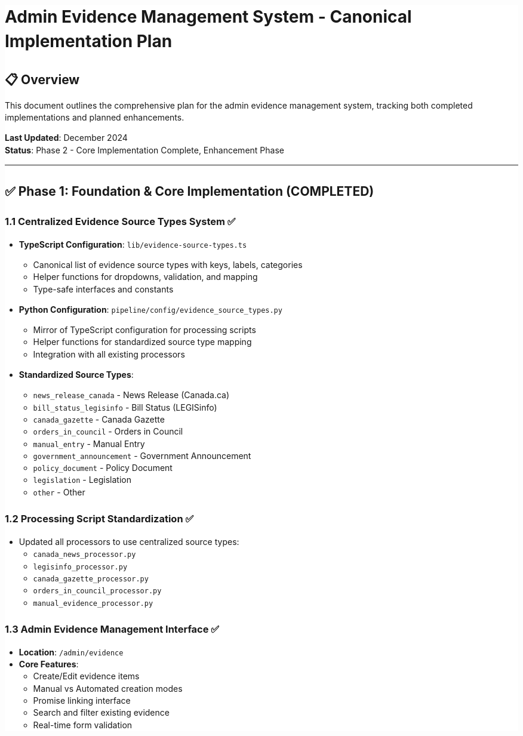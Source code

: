 # Admin Evidence Management System - Canonical Implementation Plan

## 📋 Overview

This document outlines the comprehensive plan for the admin evidence management system, tracking both completed implementations and planned enhancements.

**Last Updated**: December 2024  
**Status**: Phase 2 - Core Implementation Complete, Enhancement Phase

---

## ✅ Phase 1: Foundation & Core Implementation (COMPLETED)

### 1.1 Centralized Evidence Source Types System ✅
- **TypeScript Configuration**: `lib/evidence-source-types.ts`
  - Canonical list of evidence source types with keys, labels, categories
  - Helper functions for dropdowns, validation, and mapping
  - Type-safe interfaces and constants

- **Python Configuration**: `pipeline/config/evidence_source_types.py`
  - Mirror of TypeScript configuration for processing scripts
  - Helper functions for standardized source type mapping
  - Integration with all existing processors

- **Standardized Source Types**:
  - `news_release_canada` - News Release (Canada.ca)
  - `bill_status_legisinfo` - Bill Status (LEGISinfo)
  - `canada_gazette` - Canada Gazette
  - `orders_in_council` - Orders in Council
  - `manual_entry` - Manual Entry
  - `government_announcement` - Government Announcement
  - `policy_document` - Policy Document
  - `legislation` - Legislation
  - `other` - Other

### 1.2 Processing Script Standardization ✅
- Updated all processors to use centralized source types:
  - `canada_news_processor.py`
  - `legisinfo_processor.py`
  - `canada_gazette_processor.py`
  - `orders_in_council_processor.py`
  - `manual_evidence_processor.py`

### 1.3 Admin Evidence Management Interface ✅
- **Location**: `/admin/evidence`
- **Core Features**:
  - Create/Edit evidence items
  - Manual vs Automated creation modes
  - Promise linking interface
  - Search and filter existing evidence
  - Real-time form validation
